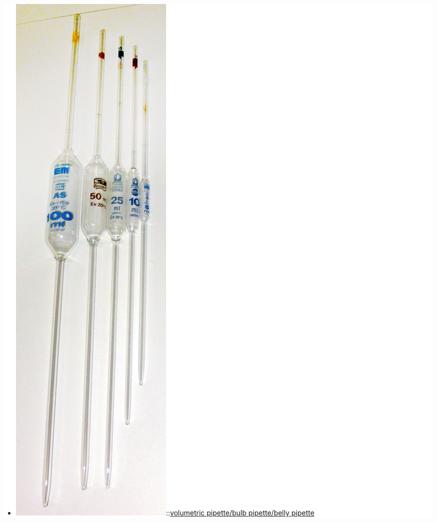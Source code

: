 - ![volumetric pipette/bulb pipette/belly pipette](../archives/Wikimedia%20Commons/Vollpipetten.jpg)::[volumetric pipette/bulb pipette/belly pipette](volumetric%20pipette.md) 